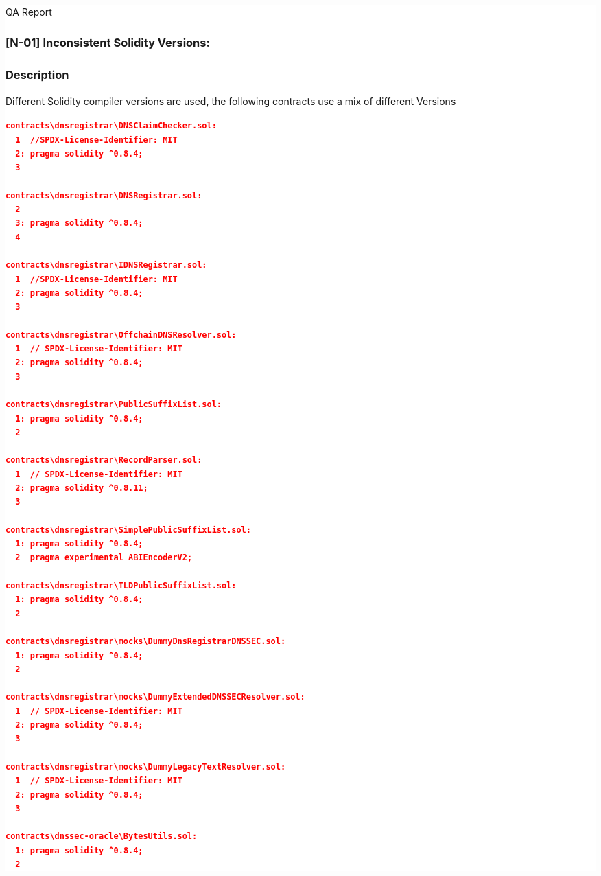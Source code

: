 QA Report



### [N-01] Inconsistent Solidity Versions: 

### Description
Different Solidity compiler versions are used, the following contracts use a mix of different Versions

```json
contracts\dnsregistrar\DNSClaimChecker.sol:
  1  //SPDX-License-Identifier: MIT
  2: pragma solidity ^0.8.4;
  3  

contracts\dnsregistrar\DNSRegistrar.sol:
  2  
  3: pragma solidity ^0.8.4;
  4  

contracts\dnsregistrar\IDNSRegistrar.sol:
  1  //SPDX-License-Identifier: MIT
  2: pragma solidity ^0.8.4;
  3  

contracts\dnsregistrar\OffchainDNSResolver.sol:
  1  // SPDX-License-Identifier: MIT
  2: pragma solidity ^0.8.4;
  3  

contracts\dnsregistrar\PublicSuffixList.sol:
  1: pragma solidity ^0.8.4;
  2  

contracts\dnsregistrar\RecordParser.sol:
  1  // SPDX-License-Identifier: MIT
  2: pragma solidity ^0.8.11;
  3  

contracts\dnsregistrar\SimplePublicSuffixList.sol:
  1: pragma solidity ^0.8.4;
  2  pragma experimental ABIEncoderV2;

contracts\dnsregistrar\TLDPublicSuffixList.sol:
  1: pragma solidity ^0.8.4;
  2  

contracts\dnsregistrar\mocks\DummyDnsRegistrarDNSSEC.sol:
  1: pragma solidity ^0.8.4;
  2  

contracts\dnsregistrar\mocks\DummyExtendedDNSSECResolver.sol:
  1  // SPDX-License-Identifier: MIT
  2: pragma solidity ^0.8.4;
  3  

contracts\dnsregistrar\mocks\DummyLegacyTextResolver.sol:
  1  // SPDX-License-Identifier: MIT
  2: pragma solidity ^0.8.4;
  3  

contracts\dnssec-oracle\BytesUtils.sol:
  1: pragma solidity ^0.8.4;
  2  
```